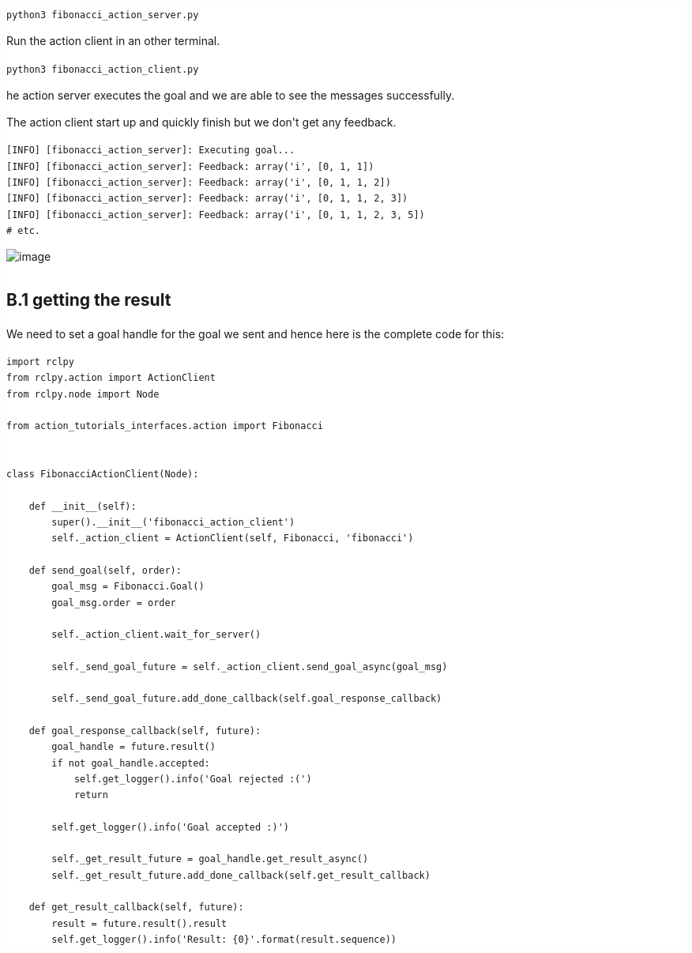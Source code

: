 ```
python3 fibonacci_action_server.py
```

Run the action client in an other terminal.

```
python3 fibonacci_action_client.py
```

he action server executes the goal and we are able to see the messages successfully.

The action client start up and quickly finish but we don't get any feedback.

```
[INFO] [fibonacci_action_server]: Executing goal...
[INFO] [fibonacci_action_server]: Feedback: array('i', [0, 1, 1])
[INFO] [fibonacci_action_server]: Feedback: array('i', [0, 1, 1, 2])
[INFO] [fibonacci_action_server]: Feedback: array('i', [0, 1, 1, 2, 3])
[INFO] [fibonacci_action_server]: Feedback: array('i', [0, 1, 1, 2, 3, 5])
# etc.
```

![image](https://user-images.githubusercontent.com/92859942/196529165-c1e40929-d9aa-4d1e-b268-6d1c88cf6b83.png)

## B.1 getting the result 

We need to set a goal handle for the goal we sent and hence here is the complete code for this:

```
import rclpy
from rclpy.action import ActionClient
from rclpy.node import Node

from action_tutorials_interfaces.action import Fibonacci


class FibonacciActionClient(Node):

    def __init__(self):
        super().__init__('fibonacci_action_client')
        self._action_client = ActionClient(self, Fibonacci, 'fibonacci')

    def send_goal(self, order):
        goal_msg = Fibonacci.Goal()
        goal_msg.order = order

        self._action_client.wait_for_server()

        self._send_goal_future = self._action_client.send_goal_async(goal_msg)

        self._send_goal_future.add_done_callback(self.goal_response_callback)

    def goal_response_callback(self, future):
        goal_handle = future.result()
        if not goal_handle.accepted:
            self.get_logger().info('Goal rejected :(')
            return

        self.get_logger().info('Goal accepted :)')

        self._get_result_future = goal_handle.get_result_async()
        self._get_result_future.add_done_callback(self.get_result_callback)

    def get_result_callback(self, future):
        result = future.result().result
        self.get_logger().info('Result: {0}'.format(result.sequence))
```